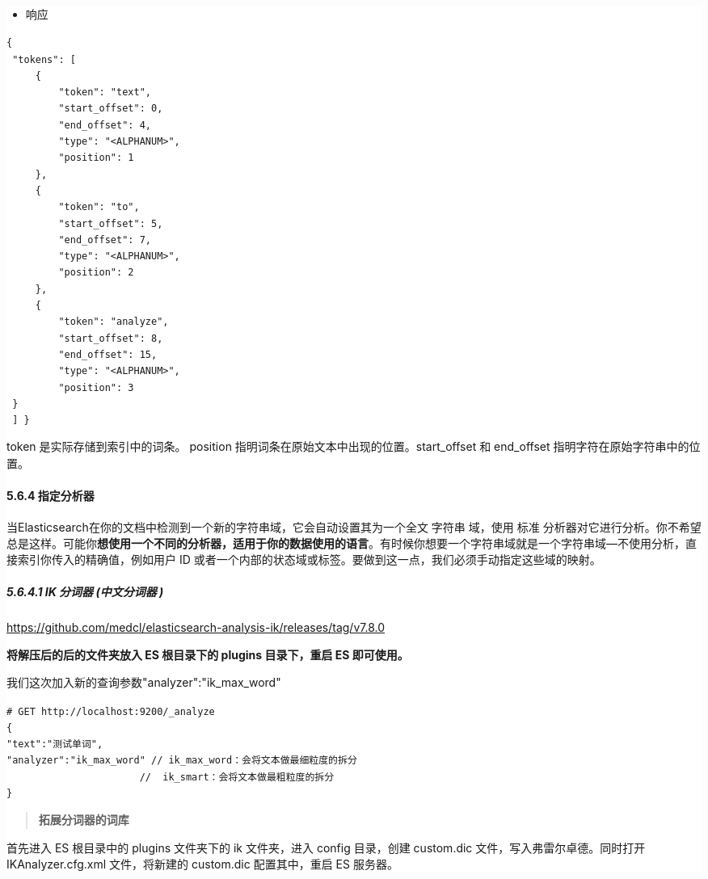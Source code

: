 - 响应

```txt
{
 "tokens": [
     {
         "token": "text",
         "start_offset": 0,
         "end_offset": 4,
         "type": "<ALPHANUM>",
         "position": 1
     },
     {
         "token": "to",
         "start_offset": 5,
         "end_offset": 7,
         "type": "<ALPHANUM>",
         "position": 2
     },
     {
         "token": "analyze",
         "start_offset": 8,
         "end_offset": 15,
         "type": "<ALPHANUM>",
         "position": 3
 }
 ] }
```

token 是实际存储到索引中的词条。 position 指明词条在原始文本中出现的位置。start_offset 和 end_offset 指明字符在原始字符串中的位置。

#### 5.6.4 指定分析器

当Elasticsearch在你的文档中检测到一个新的字符串域，它会自动设置其为一个全文 字符串 域，使用 标准 分析器对它进行分析。你不希望总是这样。可能你**想使用一个不同的分析器，适用于你的数据使用的语言**。有时候你想要一个字符串域就是一个字符串域—不使用分析，直接索引你传入的精确值，例如用户 ID 或者一个内部的状态域或标签。要做到这一点，我们必须手动指定这些域的映射。 

##### 5.6.4.1 IK 分词器 (中文分词器 ) 

https://github.com/medcl/elasticsearch-analysis-ik/releases/tag/v7.8.0 

**将解压后的后的文件夹放入 ES 根目录下的 plugins 目录下，重启 ES 即可使用。**

我们这次加入新的查询参数"analyzer":"ik_max_word"

```txt
# GET http://localhost:9200/_analyze
{
"text":"测试单词",
"analyzer":"ik_max_word" // ik_max_word：会将文本做最细粒度的拆分
					   //  ik_smart：会将文本做最粗粒度的拆分
}
```

> **拓展分词器的词库**

首先进入 ES 根目录中的 plugins 文件夹下的 ik 文件夹，进入 config 目录，创建 custom.dic 文件，写入弗雷尔卓德。同时打开 IKAnalyzer.cfg.xml 文件，将新建的 custom.dic 配置其中，重启 ES 服务器。
